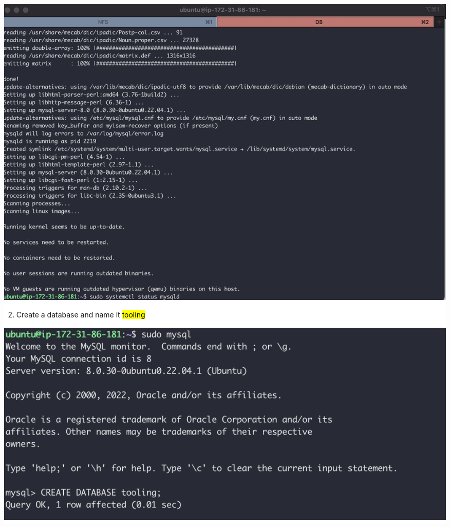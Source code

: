![Install mysql server](images/install-mysqlserver.png)

2. Create a database and name it <mark>tooling</mark>

![Create DB](images/createdb-tooling.png)
